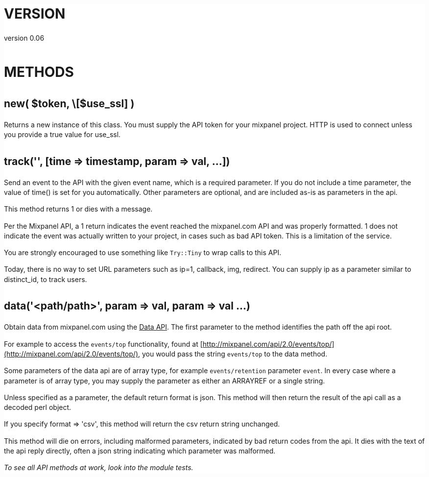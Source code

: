 # VERSION

version 0.06

# METHODS

## new( $token, \[$use\_ssl\] )

Returns a new instance of this class. You must supply the API token for your mixpanel project. HTTP is used to connect unless you provide a true value for use\_ssl.

## track('<event name>', \[time => timestamp, param => val, ...\])

Send an event to the API with the given event name, which is a required parameter. If you do not include a time parameter, the value of time() is set for you automatically. Other parameters are optional, and are included as-is as parameters in the api.

This method returns 1 or dies with a message.

Per the Mixpanel API, a 1 return indicates the event reached the mixpanel.com API and was properly formatted. 1 does not indicate the event was actually written to your project, in cases such as bad API token. This is a limitation of the service.

You are strongly encouraged to use something like `Try::Tiny` to wrap calls to this API.

Today, there is no way to set URL parameters such as ip=1, callback, img, redirect. You can supply ip as a parameter similar to distinct\_id, to track users.

## data('<path/path>', param => val, param => val ...)

Obtain data from mixpanel.com using the [Data API](http://mixpanel.com/api/docs/guides/api/v2).
The first parameter to the method identifies the path off the api root.

For example to access the `events/top` functionality, found at [http://mixpanel.com/api/2.0/events/top/](http://mixpanel.com/api/2.0/events/top/), you would pass the string `events/top` to the data method.

Some parameters of the data api are of array type, for example `events/retention` parameter `event`. In every case where a parameter is of array type, you may supply the parameter as either an ARRAYREF or a single string.

Unless specified as a parameter, the default return format is json.
This method will then return the result of the api call as a decoded perl object.

If you specify format => 'csv', this method will return the csv return string unchanged.

This method will die on errors, including malformed parameters, indicated by bad return codes from the api. It dies with the text of the api reply directly, often a json string indicating which parameter was malformed.

_To see all API methods at work, look into the module tests._

